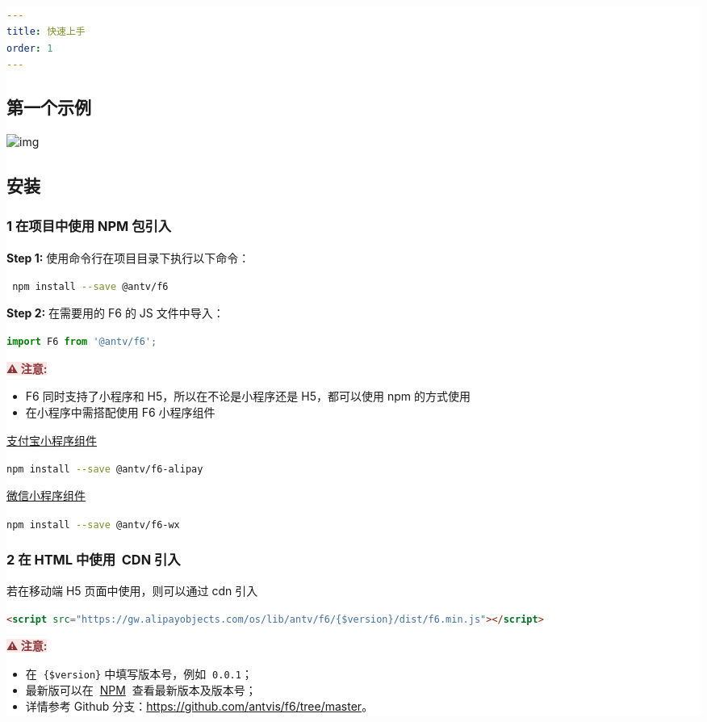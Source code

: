 ```yaml
---
title: 快速上手
order: 1
---
```


## 第一个示例

<img src='https://gw.alipayobjects.com/mdn/rms_5c3b4a/afts/img/A*P4PNSZbNiM4AAAAAAAAAAAAAARQnAQ' width=400 alt='img'/>

## 安装

### 1 在项目中使用 NPM 包引入

**Step 1:** 使用命令行在项目目录下执行以下命令：

```bash
 npm install --save @antv/f6
```

**Step 2:** 在需要用的 F6 的 JS 文件中导入：

```javascript
import F6 from '@antv/f6';
```

<span style="background-color: rgb(251, 233, 231); color: rgb(139, 53, 56)"><strong>⚠️ 注意:</strong></span>

- F6 同时支持了小程序和 H5，所以在不论是小程序还是 H5，都可以使用 npm 的方式使用
- 在小程序中需搭配使用 F6 小程序组件

[支付宝小程序组件](https://www.npmjs.com/package/@antv/f6-alipay)

```bash
npm install --save @antv/f6-alipay
```

[微信小程序组件](https://www.npmjs.com/package/@antv/f6-wx)

```bash
npm install --save @antv/f6-wx
```

### 2 在 HTML 中使用  CDN 引入

若在移动端 H5 页面中使用，则可以通过 cdn 引入

```html
<script src="https://gw.alipayobjects.com/os/lib/antv/f6/{$version}/dist/f6.min.js"></script>
```

<span style="background-color: rgb(251, 233, 231); color: rgb(139, 53, 56)"><strong>⚠️ 注意:</strong></span>

- 在  `{$version}` 中填写版本号，例如  `0.0.1`；
- 最新版可以在  <a href='https://www.npmjs.com/package/@antv/f6' target='_blank'>NPM</a>  查看最新版本及版本号；
- 详情参考 Github 分支：<a href='https://github.com/antvis/f6/tree/master' target='_blank'>https://github.com/antvis/f6/tree/master</a>。
